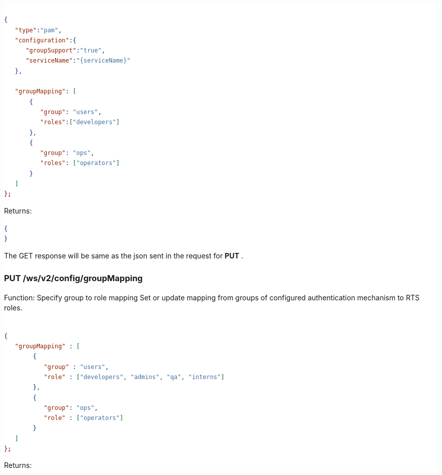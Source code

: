 ```json

{  
   "type":"pam",
   "configuration":{  
      "groupSupport":"true",
      "serviceName":"{serviceName}"
   },
   
   "groupMapping": [ 
       { 
          "group": "users",
          "roles":["developers"] 
       },
       { 
          "group": "ops",
          "roles": ["operators"]
       }
   ]  
};

```

Returns:

```json
{
}
```

The GET response will be same as the json sent in the request for **PUT** .

### PUT /ws/v2/config/groupMapping 

Function: Specify group to role mapping
Set or update mapping from groups of configured authentication mechanism to RTS roles.

```json

{
   "groupMapping" : [
        {
           "group" : "users",
           "role" : ["developers", "admins", "qa", "interns"]
        },
        {
           "group": "ops",
           "role" : ["operators"]
        }
   ]
};
```

Returns:
